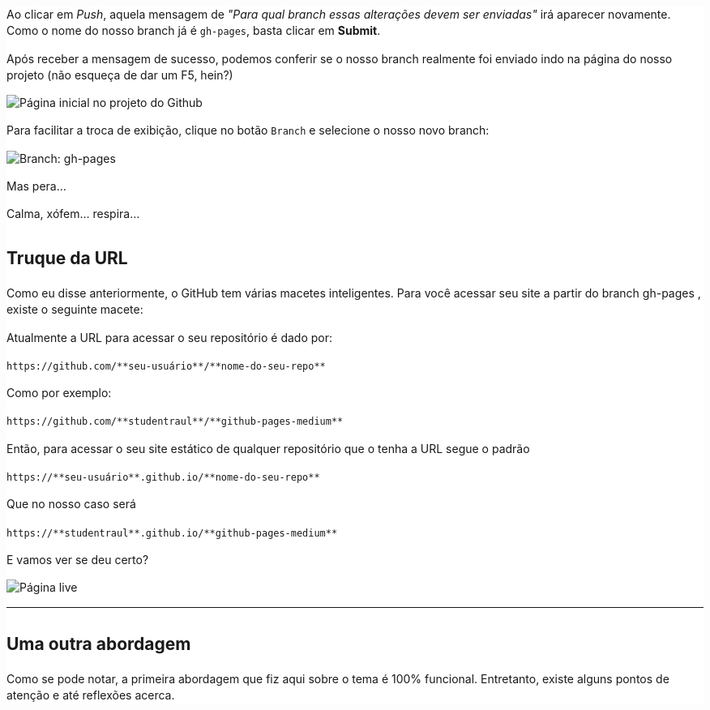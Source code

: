 Ao clicar em _Push_, aquela mensagem de _"Para qual branch essas alterações devem ser enviadas"_ irá aparecer novamente. Como o nome do nosso branch já é `gh-pages`, basta clicar em **Submit**.

Após receber a mensagem de sucesso, podemos conferir se o nosso branch realmente foi enviado indo na página do nosso projeto (não esqueça de dar um F5, hein?)

![Página inicial no projeto do Github](./assets/gh-branches.png)

Para facilitar a troca de exibição, clique no botão `Branch` e selecione o nosso novo branch:

![Branch: gh-pages](./assets/gh-gh-pages-branch.png)

Mas pera…

<gif src="https://media.giphy.com/media/jzmW5lHbV456E/giphy.gif" caption="Se ta de sacanagem? CADÊ MEU SITE?"></gif>

Calma, xófem… respira…

## Truque da URL

Como eu disse anteriormente, o GitHub tem várias macetes inteligentes. Para você acessar seu site a partir do branch gh-pages , existe o seguinte macete:

Atualmente a URL para acessar o seu repositório é dado por:

```md
https://github.com/**seu-usuário**/**nome-do-seu-repo**
```

Como por exemplo:

```md
https://github.com/**studentraul**/**github-pages-medium**
```

Então, para acessar o seu site estático de qualquer repositório que o tenha a URL segue o padrão

```md
https://**seu-usuário**.github.io/**nome-do-seu-repo**
```

Que no nosso caso será

```md
https://**studentraul**.github.io/**github-pages-medium**
```

E vamos ver se deu certo?

![Página live](./assets/page-live.png)

<gif src="https://media.giphy.com/media/xT9IgOoJe1q8D9cRsk/giphy.gif" caption="Bouyachaka!!"></gif>

---

## Uma outra abordagem

Como se pode notar, a primeira abordagem que fiz aqui sobre o tema é 100% funcional. Entretanto, existe alguns pontos de atenção e até reflexões acerca.
